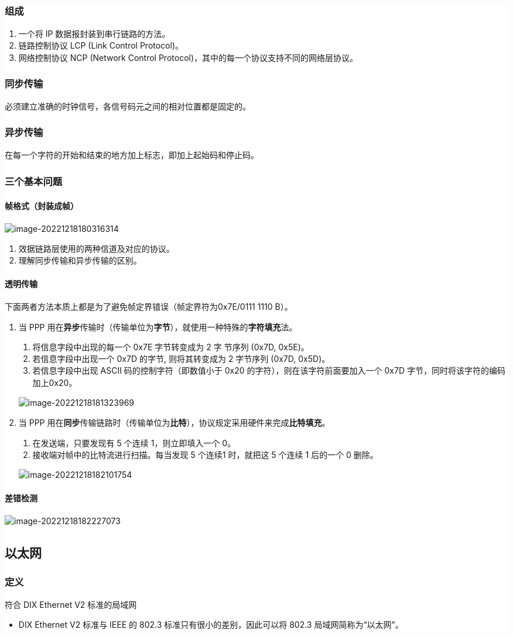 ### 组成

1. 一个将 IP 数据报封装到串行链路的方法。
2. 链路控制协议 LCP (Link Control Protocol)。
3. 网络控制协议 NCP (Network Control Protocol)，其中的每一个协议支持不同的网络层协议。

### 同步传输

必须建立准确的时钟信号，各信号码元之间的相对位置都是固定的。

### 异步传输

在每一个字符的开始和结束的地方加上标志，即加上起始码和停止码。

### 三个基本问题

#### 帧格式（封装成帧）

![image-20221218180316314](https://img-blog.csdnimg.cn/4ae4bee380574102b955c852e75568ef.jpeg)

1. 效据链路层使用的两种信道及对应的协议。
3. 理解同步传输和异步传输的区别。

#### 透明传输

下面两者方法本质上都是为了避免帧定界错误（帧定界符为0x7E/0111 1110 B）。

1. 当 PPP 用在**异步**传输时（传输单位为**字节**），就使用一种特殊的**字符填充**法。

   1. 将信息字段中出现的每一个 0x7E 字节转变成为 2 字 节序列 (0x7D, 0x5E)。
   2. 若信息字段中出现一个 0x7D 的字节, 则将其转变成为 2 字节序列 (0x7D, 0x5D)。 
   3. 若信息字段中出现 ASCII 码的控制字符（即数值小于 0x20 的字符），则在该字符前面要加入一个 0x7D 字节，同时将该字符的编码加上0x20。

   ![image-20221218181323969](https://img-blog.csdnimg.cn/ac1df65b0560477a8b4874fdb9e8d62c.jpeg)

2. 当 PPP 用在**同步**传输链路时（传输单位为**比特**），协议规定采用硬件来完成**比特填充**。

   1. 在发送端，只要发现有 5 个连续 1，则立即填入一个 0。
   2. 接收端对帧中的比特流进行扫描。每当发现 5 个连续1 时，就把这 5 个连续 1 后的一个 0 删除。

   ![image-20221218182101754](https://img-blog.csdnimg.cn/a412fdd65aee4e2e92d2459c237be14d.jpeg)

#### 差错检测

![image-20221218182227073](https://img-blog.csdnimg.cn/69155cf5a0f84ea1ad83fa95b8e1f660.jpeg)

## 以太网

### 定义

符合 DIX Ethernet V2 标准的局域网

* DIX Ethernet V2 标准与 IEEE 的 802.3 标准只有很小的差别，因此可以将 802.3 局域网简称为“以太网”。

